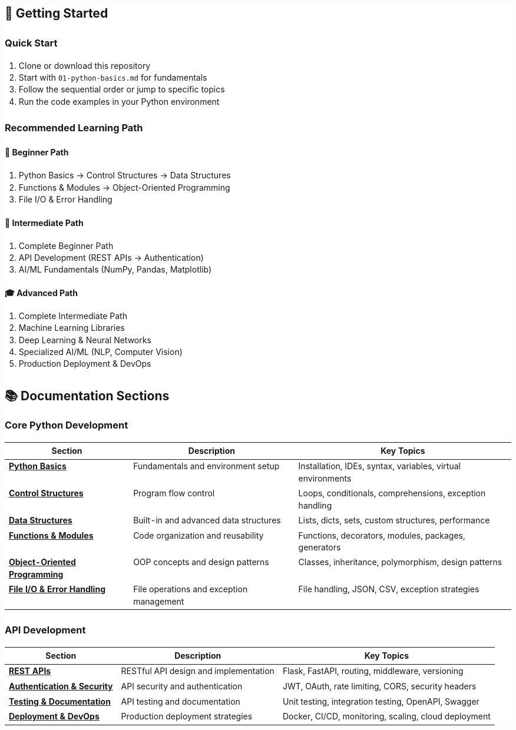 ## 🚀 Getting Started

### Quick Start
1. Clone or download this repository
2. Start with `01-python-basics.md` for fundamentals
3. Follow the sequential order or jump to specific topics
4. Run the code examples in your Python environment

### Recommended Learning Path

#### 🔰 **Beginner Path**
1. Python Basics → Control Structures → Data Structures
2. Functions & Modules → Object-Oriented Programming
3. File I/O & Error Handling

#### 🚀 **Intermediate Path**
1. Complete Beginner Path
2. API Development (REST APIs → Authentication)
3. AI/ML Fundamentals (NumPy, Pandas, Matplotlib)

#### 🎓 **Advanced Path**
1. Complete Intermediate Path
2. Machine Learning Libraries
3. Deep Learning & Neural Networks
4. Specialized AI/ML (NLP, Computer Vision)
5. Production Deployment & DevOps

## 📚 Documentation Sections

### Core Python Development

| Section | Description | Key Topics |
|---------|-------------|------------|
| **[Python Basics](01-python-basics.md)** | Fundamentals and environment setup | Installation, IDEs, syntax, variables, virtual environments |
| **[Control Structures](02-control-structures.md)** | Program flow control | Loops, conditionals, comprehensions, exception handling |
| **[Data Structures](03-data-structures.md)** | Built-in and advanced data structures | Lists, dicts, sets, custom structures, performance |
| **[Functions & Modules](04-functions-modules.md)** | Code organization and reusability | Functions, decorators, modules, packages, generators |
| **[Object-Oriented Programming](05-oop.md)** | OOP concepts and design patterns | Classes, inheritance, polymorphism, design patterns |
| **[File I/O & Error Handling](06-file-io-error-handling.md)** | File operations and exception management | File handling, JSON, CSV, exception strategies |

### API Development

| Section | Description | Key Topics |
|---------|-------------|------------|
| **[REST APIs](api-development/01-rest-apis.md)** | RESTful API design and implementation | Flask, FastAPI, routing, middleware, versioning |
| **[Authentication & Security](api-development/02-authentication-security.md)** | API security and authentication | JWT, OAuth, rate limiting, CORS, security headers |
| **[Testing & Documentation](api-development/03-testing-documentation.md)** | API testing and documentation | Unit testing, integration testing, OpenAPI, Swagger |
| **[Deployment & DevOps](api-development/04-deployment-devops.md)** | Production deployment strategies | Docker, CI/CD, monitoring, scaling, cloud deployment |
